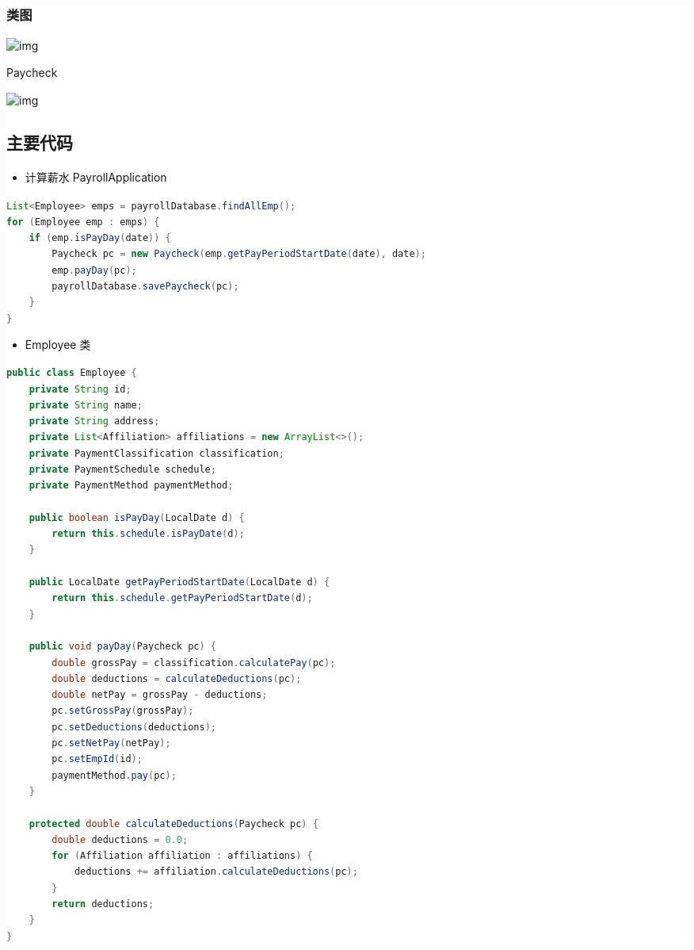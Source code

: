 ### 类图

![img](https://upload-images.jianshu.io/upload_images/7876268-128f4782d79d2bc6.png?imageMogr2/auto-orient/strip|imageView2/2/w/310/format/webp)

Paycheck

![img](https://upload-images.jianshu.io/upload_images/7876268-a555e0a7ea90aab9.png?imageMogr2/auto-orient/strip|imageView2/2/w/1172/format/webp)

## 主要代码

- 计算薪水 PayrollApplication



```java
List<Employee> emps = payrollDatabase.findAllEmp();
for (Employee emp : emps) {
    if (emp.isPayDay(date)) {
        Paycheck pc = new Paycheck(emp.getPayPeriodStartDate(date), date);
        emp.payDay(pc);
        payrollDatabase.savePaycheck(pc);
    }
}
```

- Employee 类



```java
public class Employee {
    private String id;
    private String name;
    private String address;
    private List<Affiliation> affiliations = new ArrayList<>();
    private PaymentClassification classification;
    private PaymentSchedule schedule;
    private PaymentMethod paymentMethod;

    public boolean isPayDay(LocalDate d) {
        return this.schedule.isPayDate(d);
    }

    public LocalDate getPayPeriodStartDate(LocalDate d) {
        return this.schedule.getPayPeriodStartDate(d);
    }

    public void payDay(Paycheck pc) {
        double grossPay = classification.calculatePay(pc);
        double deductions = calculateDeductions(pc);
        double netPay = grossPay - deductions;
        pc.setGrossPay(grossPay);
        pc.setDeductions(deductions);
        pc.setNetPay(netPay);
        pc.setEmpId(id);
        paymentMethod.pay(pc);
    }

    protected double calculateDeductions(Paycheck pc) {
        double deductions = 0.0;
        for (Affiliation affiliation : affiliations) {
            deductions += affiliation.calculateDeductions(pc);
        }
        return deductions;
    }
}
```